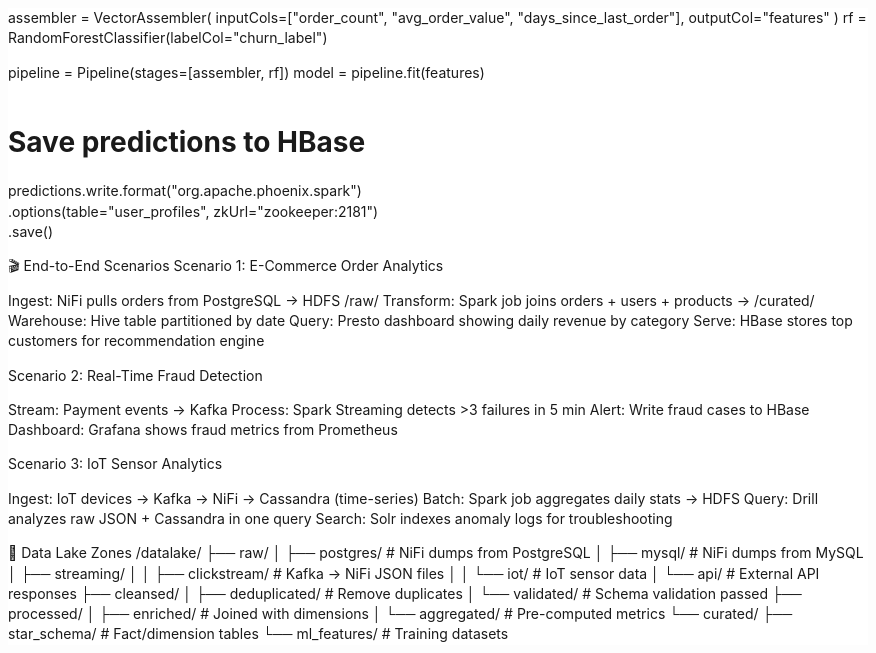 assembler = VectorAssembler(
    inputCols=["order_count", "avg_order_value", "days_since_last_order"],
    outputCol="features"
)
rf = RandomForestClassifier(labelCol="churn_label")

pipeline = Pipeline(stages=[assembler, rf])
model = pipeline.fit(features)

# Save predictions to HBase
predictions.write.format("org.apache.phoenix.spark") \
          .options(table="user_profiles", zkUrl="zookeeper:2181") \
          .save()

🎬 End-to-End Scenarios
Scenario 1: E-Commerce Order Analytics

Ingest: NiFi pulls orders from PostgreSQL → HDFS /raw/
Transform: Spark job joins orders + users + products → /curated/
Warehouse: Hive table partitioned by date
Query: Presto dashboard showing daily revenue by category
Serve: HBase stores top customers for recommendation engine

Scenario 2: Real-Time Fraud Detection

Stream: Payment events → Kafka
Process: Spark Streaming detects >3 failures in 5 min
Alert: Write fraud cases to HBase
Dashboard: Grafana shows fraud metrics from Prometheus

Scenario 3: IoT Sensor Analytics

Ingest: IoT devices → Kafka → NiFi → Cassandra (time-series)
Batch: Spark job aggregates daily stats → HDFS
Query: Drill analyzes raw JSON + Cassandra in one query
Search: Solr indexes anomaly logs for troubleshooting

📂 Data Lake Zones
/datalake/
├── raw/
│   ├── postgres/          # NiFi dumps from PostgreSQL
│   ├── mysql/             # NiFi dumps from MySQL
│   ├── streaming/
│   │   ├── clickstream/   # Kafka → NiFi JSON files
│   │   └── iot/           # IoT sensor data
│   └── api/               # External API responses
├── cleansed/
│   ├── deduplicated/      # Remove duplicates
│   └── validated/         # Schema validation passed
├── processed/
│   ├── enriched/          # Joined with dimensions
│   └── aggregated/        # Pre-computed metrics
└── curated/
    ├── star_schema/       # Fact/dimension tables
    └── ml_features/       # Training datasets
